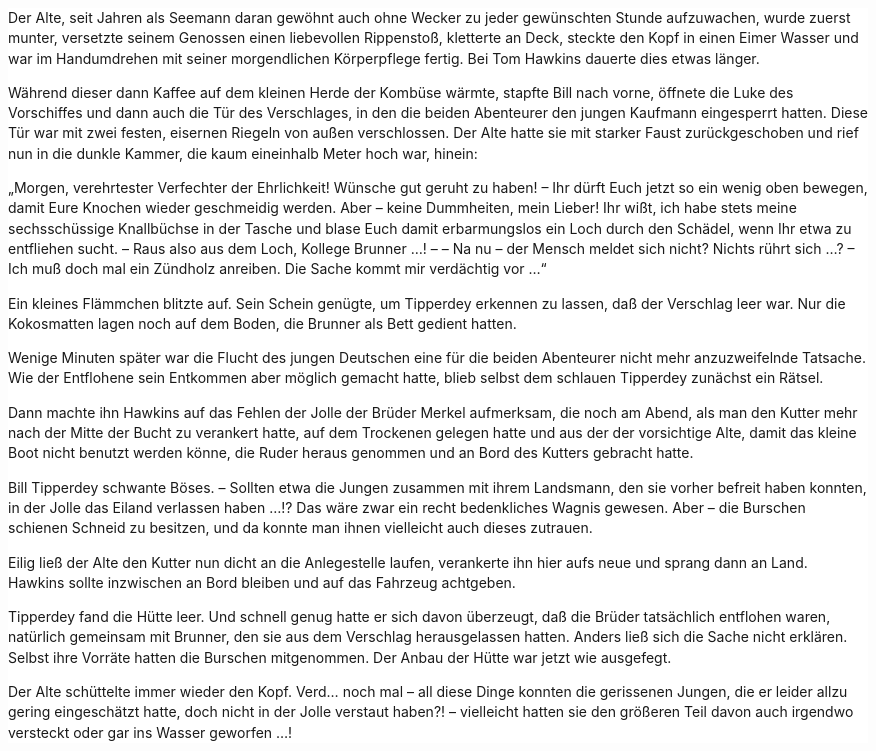 Der Alte, seit Jahren als Seemann daran gewöhnt auch ohne Wecker zu jeder
gewünschten Stunde aufzuwachen, wurde zuerst munter, versetzte seinem Genossen
einen liebevollen Rippenstoß, kletterte an Deck, steckte den Kopf in einen
Eimer Wasser und war im Handumdrehen mit seiner morgendlichen Körperpflege
fertig. Bei Tom Hawkins dauerte dies etwas länger.

Während dieser dann Kaffee auf dem kleinen Herde der Kombüse wärmte, stapfte
Bill nach vorne, öffnete die Luke des Vorschiffes und dann auch die Tür des
Verschlages, in den die beiden Abenteurer den jungen Kaufmann eingesperrt
hatten. Diese Tür war mit zwei festen, eisernen Riegeln von außen verschlossen.
Der Alte hatte sie mit starker Faust zurückgeschoben und rief nun in die dunkle
Kammer, die kaum eineinhalb Meter hoch war, hinein:

„Morgen, verehrtester Verfechter der Ehrlichkeit! Wünsche gut geruht zu haben!
– Ihr dürft Euch jetzt so ein wenig oben bewegen, damit Eure Knochen wieder
geschmeidig werden. Aber – keine Dummheiten, mein Lieber! Ihr wißt, ich habe
stets meine sechsschüssige Knallbüchse in der Tasche und blase Euch damit
erbarmungslos ein Loch durch den Schädel, wenn Ihr etwa zu entfliehen sucht. –
Raus also aus dem Loch, Kollege Brunner …! – – Na nu – der Mensch meldet sich
nicht? Nichts rührt sich …? – Ich muß doch mal ein Zündholz anreiben. Die Sache
kommt mir verdächtig vor …“

Ein kleines Flämmchen blitzte auf. Sein Schein genügte, um Tipperdey erkennen
zu lassen, daß der Verschlag leer war. Nur die Kokosmatten lagen noch auf dem
Boden, die Brunner als Bett gedient hatten.

Wenige Minuten später war die Flucht des jungen Deutschen eine für die beiden
Abenteurer nicht mehr anzuzweifelnde Tatsache. Wie der Entflohene sein
Entkommen aber möglich gemacht hatte, blieb selbst dem schlauen Tipperdey
zunächst ein Rätsel.

Dann machte ihn Hawkins auf das Fehlen der Jolle der Brüder Merkel aufmerksam,
die noch am Abend, als man den Kutter mehr nach der Mitte der Bucht zu
verankert hatte, auf dem Trockenen gelegen hatte und aus der der vorsichtige
Alte, damit das kleine Boot nicht benutzt werden könne, die Ruder heraus
genommen und an Bord des Kutters gebracht hatte.

Bill Tipperdey schwante Böses. – Sollten etwa die Jungen zusammen mit ihrem
Landsmann, den sie vorher befreit haben konnten, in der Jolle das Eiland
verlassen haben …!? Das wäre zwar ein recht bedenkliches Wagnis gewesen. Aber –
die Burschen schienen Schneid zu besitzen, und da konnte man ihnen vielleicht
auch dieses zutrauen.

Eilig ließ der Alte den Kutter nun dicht an die Anlegestelle laufen, verankerte
ihn hier aufs neue und sprang dann an Land. Hawkins sollte inzwischen an Bord
bleiben und auf das Fahrzeug achtgeben.

Tipperdey fand die Hütte leer. Und schnell genug hatte er sich davon überzeugt,
daß die Brüder tatsächlich entflohen waren, natürlich gemeinsam mit Brunner,
den sie aus dem Verschlag herausgelassen hatten. Anders ließ sich die Sache
nicht erklären. Selbst ihre Vorräte hatten die Burschen mitgenommen. Der Anbau
der Hütte war jetzt wie ausgefegt.

Der Alte schüttelte immer wieder den Kopf. Verd… noch mal – all diese Dinge
konnten die gerissenen Jungen, die er leider allzu gering eingeschätzt hatte,
doch nicht in der Jolle verstaut haben?! – vielleicht hatten sie den größeren
Teil davon auch irgendwo versteckt oder gar ins Wasser geworfen …!
